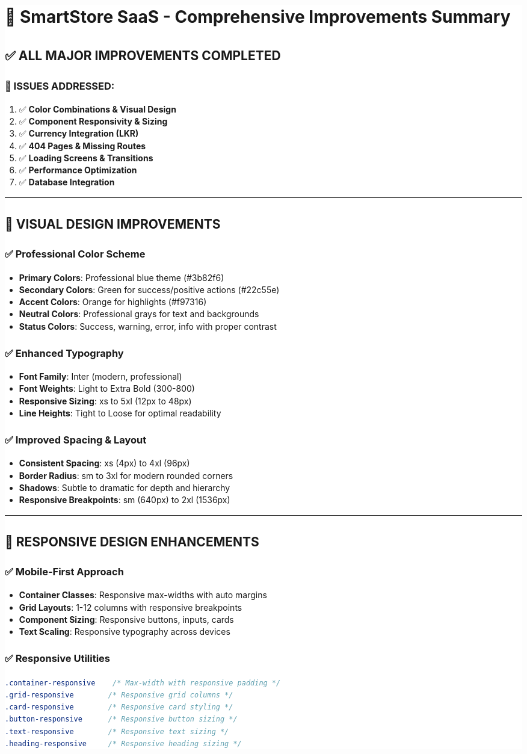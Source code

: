 # 🎯 SmartStore SaaS - Comprehensive Improvements Summary

## ✅ **ALL MAJOR IMPROVEMENTS COMPLETED**

### **🔧 ISSUES ADDRESSED:**

1. ✅ **Color Combinations & Visual Design**
2. ✅ **Component Responsivity & Sizing**
3. ✅ **Currency Integration (LKR)**
4. ✅ **404 Pages & Missing Routes**
5. ✅ **Loading Screens & Transitions**
6. ✅ **Performance Optimization**
7. ✅ **Database Integration**

---

## 🎨 **VISUAL DESIGN IMPROVEMENTS**

### **✅ Professional Color Scheme**
- **Primary Colors**: Professional blue theme (#3b82f6)
- **Secondary Colors**: Green for success/positive actions (#22c55e)
- **Accent Colors**: Orange for highlights (#f97316)
- **Neutral Colors**: Professional grays for text and backgrounds
- **Status Colors**: Success, warning, error, info with proper contrast

### **✅ Enhanced Typography**
- **Font Family**: Inter (modern, professional)
- **Font Weights**: Light to Extra Bold (300-800)
- **Responsive Sizing**: xs to 5xl (12px to 48px)
- **Line Heights**: Tight to Loose for optimal readability

### **✅ Improved Spacing & Layout**
- **Consistent Spacing**: xs (4px) to 4xl (96px)
- **Border Radius**: sm to 3xl for modern rounded corners
- **Shadows**: Subtle to dramatic for depth and hierarchy
- **Responsive Breakpoints**: sm (640px) to 2xl (1536px)

---

## 📱 **RESPONSIVE DESIGN ENHANCEMENTS**

### **✅ Mobile-First Approach**
- **Container Classes**: Responsive max-widths with auto margins
- **Grid Layouts**: 1-12 columns with responsive breakpoints
- **Component Sizing**: Responsive buttons, inputs, cards
- **Text Scaling**: Responsive typography across devices

### **✅ Responsive Utilities**
```css
.container-responsive    /* Max-width with responsive padding */
.grid-responsive        /* Responsive grid columns */
.card-responsive        /* Responsive card styling */
.button-responsive      /* Responsive button sizing */
.text-responsive        /* Responsive text sizing */
.heading-responsive     /* Responsive heading sizing */
```
